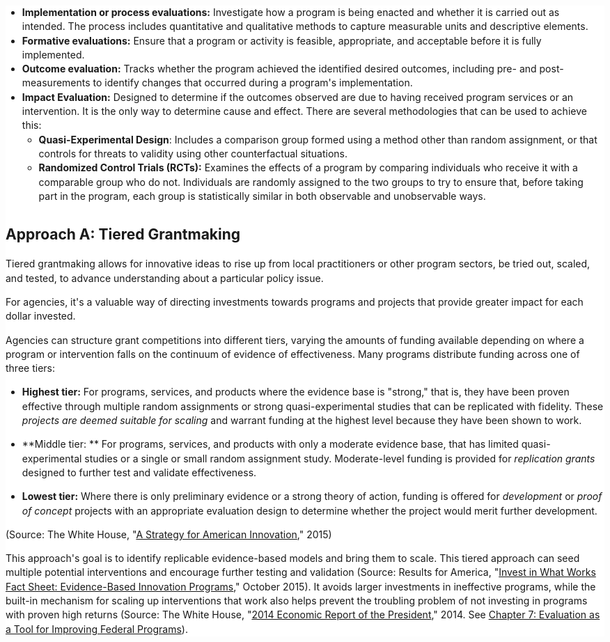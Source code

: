 - **Implementation or process evaluations:** Investigate how a program is being enacted and whether it is carried out as intended. The process includes quantitative and qualitative methods to capture measurable units and descriptive elements.
- **Formative evaluations:** Ensure that a program or activity is feasible, appropriate, and acceptable before it is fully implemented.
- **Outcome evaluation:** Tracks whether the program achieved the identified desired outcomes, including pre- and post-measurements to identify changes that occurred during a program&#39;s implementation.
- **Impact Evaluation:**  Designed to determine if the outcomes observed are due to having received program services or an intervention. It is the only way to determine cause and effect. There are several methodologies that can be used to achieve this:
     - **Quasi-Experimental Design**: Includes a comparison group formed using a method other than random assignment, or that controls for threats to validity using other counterfactual situations.
     - **Randomized Control Trials (RCTs):** Examines the effects of a program by comparing individuals who receive it with a comparable group who do not. Individuals are randomly assigned to the two groups to try to ensure that, before taking part in the program, each group is statistically similar in both observable and unobservable ways.

## Approach A:  Tiered Grantmaking

Tiered grantmaking allows for innovative ideas to rise up from local practitioners or other program sectors, be tried out, scaled, and tested, to advance understanding about a particular policy issue.

For agencies, it&#39;s a valuable way of directing investments towards programs and projects that provide greater impact for each dollar invested.

Agencies can structure grant competitions into different tiers, varying the amounts of funding available depending on where a program or intervention falls on the continuum of evidence of effectiveness. Many programs distribute funding across one of three tiers:

- **Highest tier:** For programs, services, and products where the evidence base is &quot;strong,&quot; that is, they have been proven effective through multiple random assignments or strong quasi-experimental studies that can be replicated with fidelity. These _projects are deemed suitable for scaling_ and warrant funding at the highest level because they have been shown to work.

- **Middle tier:  ** For programs, services, and products with only a moderate evidence base, that has limited quasi-experimental studies or a single or small random assignment study. Moderate-level funding is provided for _replication grants_ designed to further test and validate effectiveness.

- **Lowest tier:** Where there is only preliminary evidence or a strong theory of action, funding is offered for _development_ or _proof of concept_ projects with an appropriate evaluation design to determine whether the project would merit further development.

(Source: The White House, &quot;[A Strategy for American Innovation](https://obamawhitehouse.archives.gov/sites/default/files/strategy_for_american_innovation_october_2015.pdf),&quot; 2015)

This approach&#39;s goal is to identify replicable evidence-based models and bring them to scale. This tiered approach can seed multiple potential interventions and encourage further testing and validation (Source: Results for America, &quot;[Invest in What Works Fact Sheet: Evidence-Based Innovation Programs](http://results4america.org/tools/invest-works-fact-sheet-federal-evidence-based-innovation-programs/),&quot; October 2015). It avoids larger investments in ineffective programs, while the built-in mechanism for scaling up interventions that work also helps prevent the troubling problem of not investing in programs with proven high returns (Source: The White House, &quot;[2014 Economic Report of the President](https://obamawhitehouse.archives.gov/sites/default/files/docs/full_2014_economic_report_of_the_president.pdf),&quot; 2014. See [Chapter 7: Evaluation as a Tool for Improving Federal Programs](https://obamawhitehouse.archives.gov/sites/default/files/docs/erp_2014_chapter_7.pdf)).

